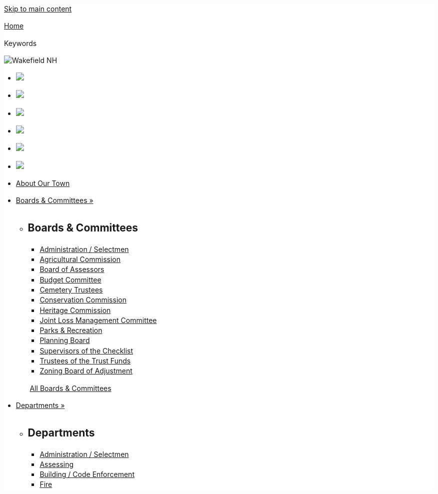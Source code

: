 [Skip to main content](https://www.wakefieldnh.gov/administrationselectmen/)

[Home](https://www.wakefieldnh.gov)

Keywords

![Wakefield NH](https://www.wakefieldnh.gov/sites/all/themes/custom/sites/wakefieldnh/vts_wakefieldnh/logo.png)

- ![](https://www.wakefieldnh.gov/sites/g/files/vyhlif1366/f/styles/custom_masthead_slideshow/public/galleries/cover_photo.jpg?itok=FYPtpJPB)
- ![](https://www.wakefieldnh.gov/sites/g/files/vyhlif1366/f/styles/custom_masthead_slideshow/public/galleries/dscf0119.jpg?itok=xVysIs9m)
- ![](https://www.wakefieldnh.gov/sites/g/files/vyhlif1366/f/styles/custom_masthead_slideshow/public/galleries/loonchick.jpg?itok=xAb8xm8O)
- ![](https://www.wakefieldnh.gov/sites/g/files/vyhlif1366/f/styles/custom_masthead_slideshow/public/galleries/p1001985.jpg?itok=tQDqMqIB)
- ![](https://www.wakefieldnh.gov/sites/g/files/vyhlif1366/f/styles/custom_masthead_slideshow/public/galleries/scan0028.jpg?itok=M_d28AQY)
- ![](https://www.wakefieldnh.gov/sites/g/files/vyhlif1366/f/styles/custom_masthead_slideshow/public/galleries/union1.jpg?itok=7MaT5kUg)



- [About Our Town](https://www.wakefieldnh.gov/about-our-town)
- [Boards &amp; Committees »](https://www.wakefieldnh.gov/boards)
  
  - ## Boards &amp; Committees
    
    - [Administration / Selectmen](https://www.wakefieldnh.gov/administrationselectmen)
    - [Agricultural Commission](https://www.wakefieldnh.gov/agricultural-commission)
    - [Board of Assessors](https://www.wakefieldnh.gov/board-assessors)
    - [Budget Committee](https://www.wakefieldnh.gov/budget-committee)
    - [Cemetery Trustees](https://www.wakefieldnh.gov/cemetery-trustees)
    
    <!--THE END-->
    
    - [Conservation Commission](https://www.wakefieldnh.gov/conservation-commission)
    - [Heritage Commission](https://www.wakefieldnh.gov/heritage-commission)
    - [Joint Loss Management Committee](https://www.wakefieldnh.gov/joint-loss-management-committee)
    - [Parks &amp; Recreation](https://www.wakefieldnh.gov/parks-recreation)
    - [Planning Board](https://www.wakefieldnh.gov/planning-board)
    - [Supervisors of the Checklist](https://www.wakefieldnh.gov/supervisors-checklist)
    
    <!--THE END-->
    
    - [Trustees of the Trust Funds](https://www.wakefieldnh.gov/trustees-trust-funds)
    - [Zoning Board of Adjustment](https://www.wakefieldnh.gov/zoning-board-adjustment)
    
     [All Boards &amp; Committees](https://www.wakefieldnh.gov/boards)
- [Departments »](https://www.wakefieldnh.gov/departments)
  
  - ## Departments
    
    - [Administration / Selectmen](https://www.wakefieldnh.gov/administrationselectmen)
    - [Assessing](https://www.wakefieldnh.gov/board-assessors)
    - [Building / Code Enforcement](https://www.wakefieldnh.gov/building-code-enforcement)
    - [Fire](https://www.wakefieldnh.gov/fire)
    